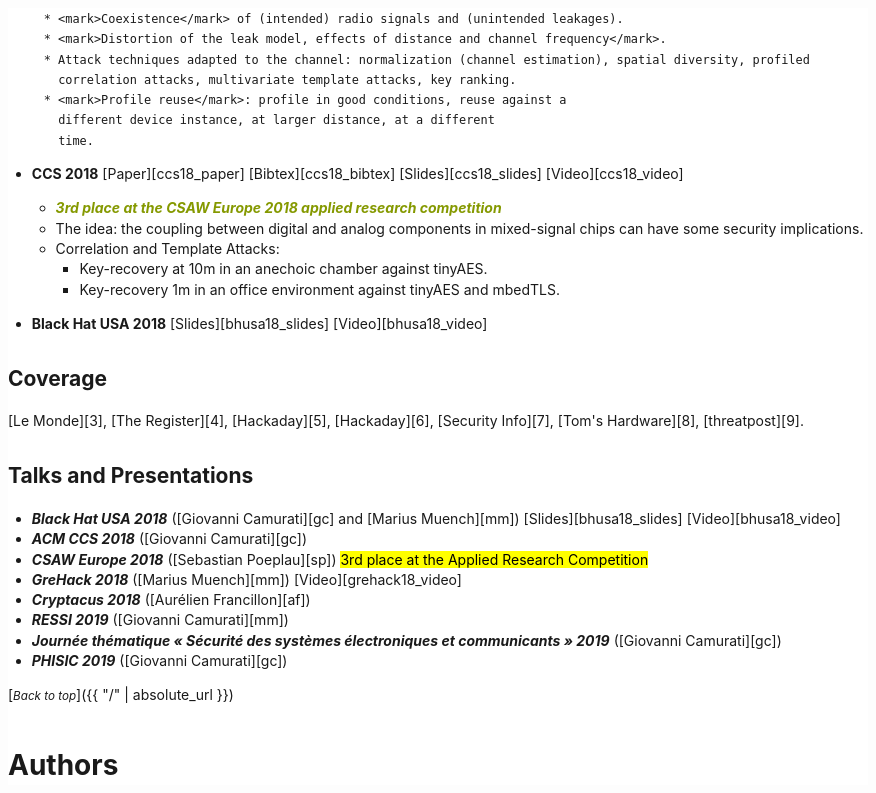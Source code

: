          * <mark>Coexistence</mark> of (intended) radio signals and (unintended leakages).
         * <mark>Distortion of the leak model, effects of distance and channel frequency</mark>.
         * Attack techniques adapted to the channel: normalization (channel estimation), spatial diversity, profiled
           correlation attacks, multivariate template attacks, key ranking.
         * <mark>Profile reuse</mark>: profile in good conditions, reuse against a
           different device instance, at larger distance, at a different
           time.

* **CCS 2018** [Paper][ccs18_paper] [Bibtex][ccs18_bibtex]
  [Slides][ccs18_slides] [Video][ccs18_video]
    * ***<span style="color:#859900">3rd place at the CSAW Europe 2018 applied research competition</span>***
    * The idea: the coupling between digital and analog components in mixed-signal
      chips can have some security implications.
    * Correlation and Template Attacks:
        * Key-recovery at 10m in an anechoic chamber against tinyAES.
        * Key-recovery 1m in an office environment against tinyAES and mbedTLS.

* **Black Hat USA 2018** [Slides][bhusa18_slides] [Video][bhusa18_video]



  

  
  





  

  


## <a name="Coverage"></a>Coverage

[Le Monde][3], [The Register][4], [Hackaday][5],
[Hackaday][6], [Security Info][7], [Tom's Hardware][8], [threatpost][9].

## <a name="Talks"></a>Talks and Presentations

* ***Black Hat USA 2018*** ([Giovanni Camurati][gc] and [Marius Muench][mm]) [Slides][bhusa18_slides] [Video][bhusa18_video]
* ***ACM CCS 2018*** ([Giovanni Camurati][gc])
* ***CSAW Europe 2018*** ([Sebastian Poeplau][sp]) <mark>3rd place at the Applied Research
  Competition</mark>
* ***GreHack 2018*** ([Marius Muench][mm]) [Video][grehack18_video]
* ***Cryptacus 2018*** ([Aurélien Francillon][af])
* ***RESSI 2019*** ([Giovanni Camurati][mm])
* ***Journée thématique « Sécurité des systèmes électroniques et communicants »
  2019*** ([Giovanni Camurati][gc])
* ***PHISIC 2019*** ([Giovanni Camurati][gc])

[<em><small>Back to top</small></em>]({{ "/" | absolute_url }})

# <a name="Authors"></a>Authors
